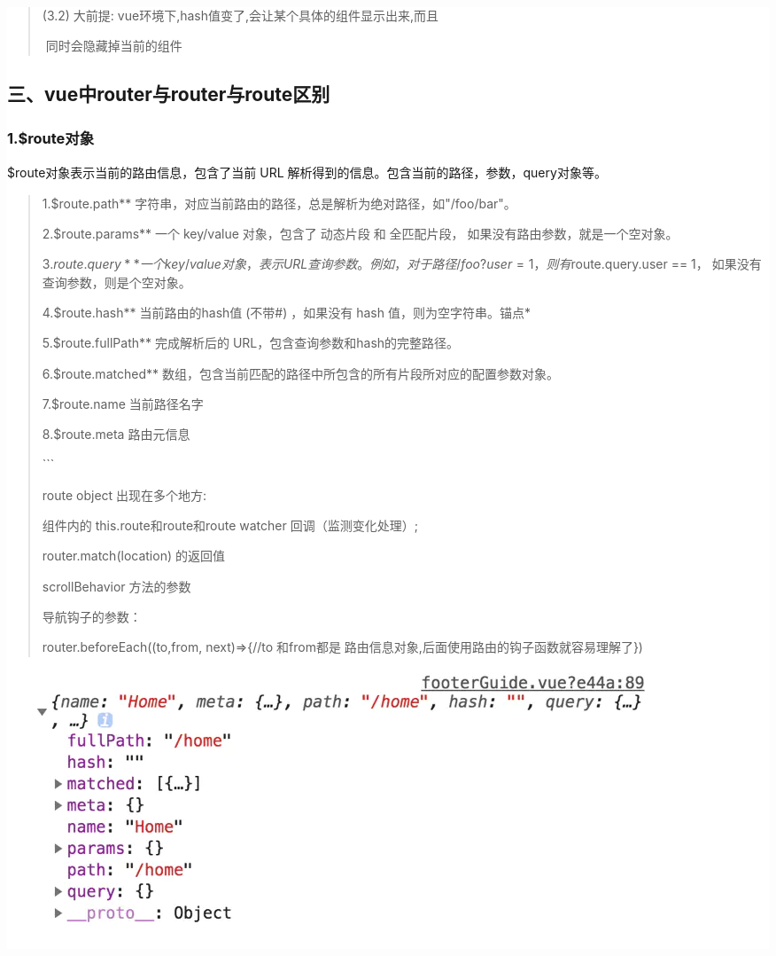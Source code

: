 >
>   (3.2) 大前提: vue环境下,hash值变了,会让某个具体的组件显示出来,而且
>
>​        同时会隐藏掉当前的组件

## 三、vue中router与router与route区别

### 1.$route对象

$route对象表示当前的路由信息，包含了当前 URL 解析得到的信息。包含当前的路径，参数，query对象等。

>1.$route.path**   字符串，对应当前路由的路径，总是解析为绝对路径，如"/foo/bar"。
>
>2.$route.params**   一个 key/value 对象，包含了 动态片段 和 全匹配片段，   如果没有路由参数，就是一个空对象。
>
>3.$route.query**   一个 key/value 对象，表示 URL 查询参数。   例如，对于路径 /foo?user=1，则有$route.query.user == 1，   如果没有查询参数，则是个空对象。
>
>4.$route.hash**   当前路由的hash值 (不带#) ，如果没有 hash 值，则为空字符串。锚点*
>
>5.$route.fullPath**   完成解析后的 URL，包含查询参数和hash的完整路径。
>
>6.$route.matched**   数组，包含当前匹配的路径中所包含的所有片段所对应的配置参数对象。
>
>7.$route.name  当前路径名字
>
>8.$route.meta 路由元信息
>
>\```
>
>route object 出现在多个地方:
>
>组件内的 this.route和route和route watcher 回调（监测变化处理）;
>
>router.match(location) 的返回值
>
>scrollBehavior 方法的参数
>
>导航钩子的参数：
>
>router.beforeEach((to,from, next)=>{//to 和from都是 路由信息对象,后面使用路由的钩子函数就容易理解了})

![](route%E5%AF%B9%E8%B1%A1.webp)
